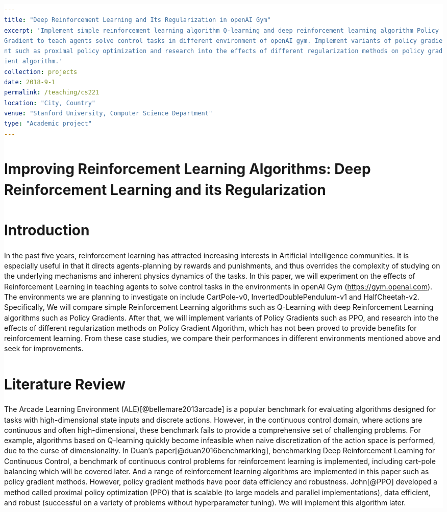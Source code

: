 ```yaml
---
title: "Deep Reinforcement Learning and Its Regularization in openAI Gym"
excerpt: 'Implement simple reinforcement learning algorithm Q-learning and deep reinforcement learning algorithm Policy Gradient to teach agents solve control tasks in different environment of openAI gym. Implement variants of policy gradient such as proximal policy optimization and research into the effects of different regularization methods on policy gradient algorithm.'
collection: projects
date: 2018-9-1
permalink: /teaching/cs221
location: "City, Country"
venue: "Stanford University, Computer Science Department"
type: "Academic project"
---
```


# Improving Reinforcement Learning Algorithms: Deep Reinforcement Learning and its Regularization

Introduction
============

In the past five years, reinforcement learning has attracted increasing
interests in Artificial Intelligence communities. It is especially
useful in that it directs agents-planning by rewards and punishments,
and thus overrides the complexity of studying on the underlying
mechanisms and inherent physics dynamics of the tasks. In this paper, we
will experiment on the effects of Reinforcement Learning in teaching
agents to solve control tasks in the environments in openAI Gym
(<https://gym.openai.com>). The environments we are planning to
investigate on include CartPole-v0, InvertedDoublePendulum-v1 and
HalfCheetah-v2. Specifically, We will compare simple Reinforcement
Learning algorithms such as Q-Learning with deep Reinforcement Learning
algorithms such as Policy Gradients. After that, we will implement
variants of Policy Gradients such as PPO, and research into the effects
of different regularization methods on Policy Gradient Algorithm, which
has not been proved to provide benefits for reinforcement learning. From
these case studies, we compare their performances in different
environments mentioned above and seek for improvements.

Literature Review
=================

The Arcade Learning Environment (ALE)[@bellemare2013arcade] is a popular
benchmark for evaluating algorithms designed for tasks with
high-dimensional state inputs and discrete actions. However, in the
continuous control domain, where actions are continuous and often
high-dimensional, these benchmark fails to provide a comprehensive set
of challenging problems. For example, algorithms based on Q-learning
quickly become infeasible when naive discretization of the action space
is performed, due to the curse of dimensionality. In Duan’s
paper[@duan2016benchmarking], benchmarking Deep Reinforcement Learning
for Continuous Control, a benchmark of continuous control problems for
reinforcement learning is implemented, including cart-pole balancing
which will be covered later. And a range of reinforcement learning
algorithms are implemented in this paper such as policy gradient
methods. However, policy gradient methods have poor data efficiency and
robustness. John[@PPO] developed a method called proximal policy
optimization (PPO) that is scalable (to large models and parallel
implementations), data efficient, and robust (successful on a variety of
problems without hyperparameter tuning). We will implement this
algorithm later.
